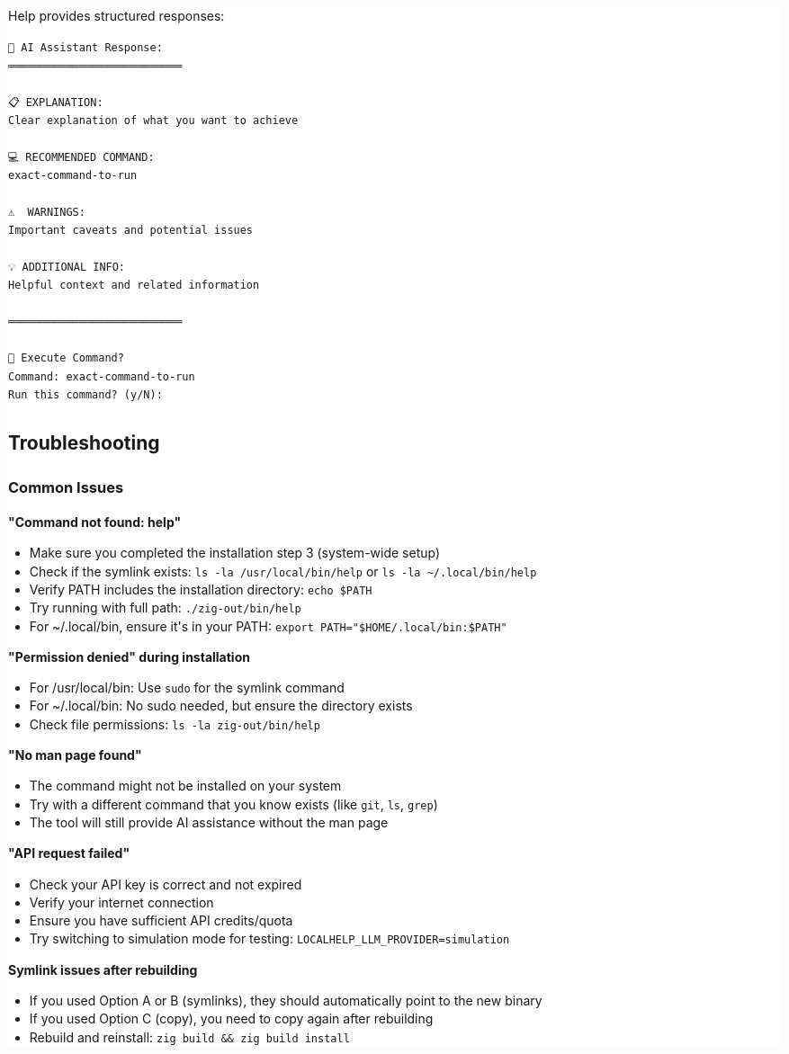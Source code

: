 Help provides structured responses:

```
🤖 AI Assistant Response:
═══════════════════════════

📋 EXPLANATION:
Clear explanation of what you want to achieve

💻 RECOMMENDED COMMAND:
exact-command-to-run

⚠️  WARNINGS:
Important caveats and potential issues

💡 ADDITIONAL INFO:
Helpful context and related information

═══════════════════════════

🚀 Execute Command?
Command: exact-command-to-run
Run this command? (y/N):
```

## Troubleshooting

### Common Issues

**"Command not found: help"**
- Make sure you completed the installation step 3 (system-wide setup)
- Check if the symlink exists: `ls -la /usr/local/bin/help` or `ls -la ~/.local/bin/help`
- Verify PATH includes the installation directory: `echo $PATH`
- Try running with full path: `./zig-out/bin/help`
- For ~/.local/bin, ensure it's in your PATH: `export PATH="$HOME/.local/bin:$PATH"`

**"Permission denied" during installation**
- For /usr/local/bin: Use `sudo` for the symlink command
- For ~/.local/bin: No sudo needed, but ensure the directory exists
- Check file permissions: `ls -la zig-out/bin/help`

**"No man page found"**
- The command might not be installed on your system
- Try with a different command that you know exists (like `git`, `ls`, `grep`)
- The tool will still provide AI assistance without the man page

**"API request failed"**
- Check your API key is correct and not expired
- Verify your internet connection
- Ensure you have sufficient API credits/quota
- Try switching to simulation mode for testing: `LOCALHELP_LLM_PROVIDER=simulation`

**Symlink issues after rebuilding**
- If you used Option A or B (symlinks), they should automatically point to the new binary
- If you used Option C (copy), you need to copy again after rebuilding
- Rebuild and reinstall: `zig build && zig build install`
